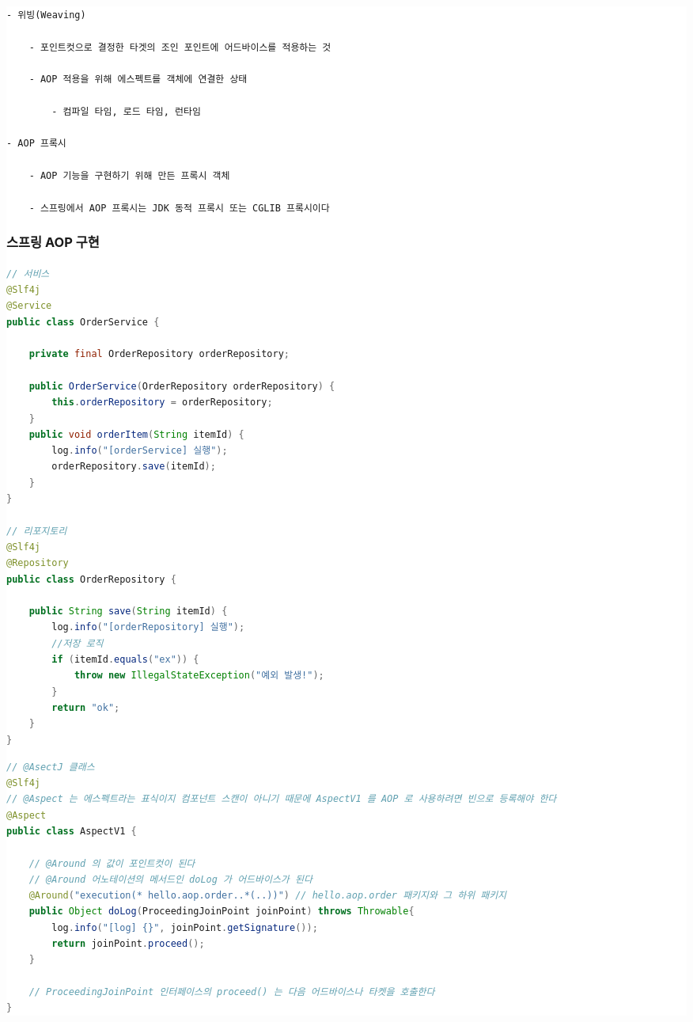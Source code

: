     - 위빙(Weaving)

        - 포인트컷으로 결정한 타겟의 조인 포인트에 어드바이스를 적용하는 것

        - AOP 적용을 위해 에스펙트를 객체에 연결한 상태

            - 컴파일 타임, 로드 타임, 런타임

    - AOP 프록시

        - AOP 기능을 구현하기 위해 만든 프록시 객체

        - 스프링에서 AOP 프록시는 JDK 동적 프록시 또는 CGLIB 프록시이다

### 스프링 AOP 구현

```java
// 서비스
@Slf4j
@Service
public class OrderService {

    private final OrderRepository orderRepository;

    public OrderService(OrderRepository orderRepository) {
        this.orderRepository = orderRepository;
    }
    public void orderItem(String itemId) {
        log.info("[orderService] 실행");
        orderRepository.save(itemId);
    }
}

// 리포지토리
@Slf4j
@Repository
public class OrderRepository {

    public String save(String itemId) {
        log.info("[orderRepository] 실행");
        //저장 로직
        if (itemId.equals("ex")) {
            throw new IllegalStateException("예외 발생!");
        }
        return "ok";
    }
}
```
```java
// @AsectJ 클래스
@Slf4j
// @Aspect 는 에스펙트라는 표식이지 컴포넌트 스캔이 아니기 때문에 AspectV1 를 AOP 로 사용하려면 빈으로 등록해야 한다
@Aspect   
public class AspectV1 {

    // @Around 의 값이 포인트컷이 된다
    // @Around 어노테이션의 메서드인 doLog 가 어드바이스가 된다
    @Around("execution(* hello.aop.order..*(..))") // hello.aop.order 패키지와 그 하위 패키지
    public Object doLog(ProceedingJoinPoint joinPoint) throws Throwable{
        log.info("[log] {}", joinPoint.getSignature());
        return joinPoint.proceed();
    }

    // ProceedingJoinPoint 인터페이스의 proceed() 는 다음 어드바이스나 타켓을 호출한다
}
```
```java
```